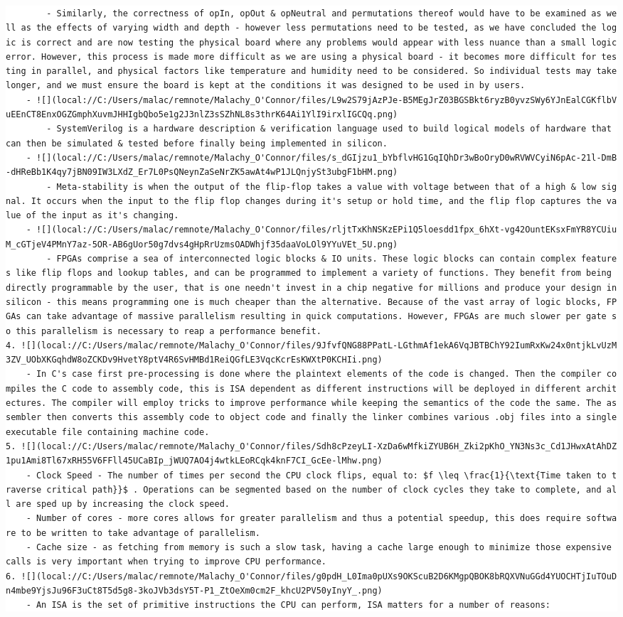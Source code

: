             - Similarly, the correctness of opIn, opOut & opNeutral and permutations thereof would have to be examined as well as the effects of varying width and depth - however less permutations need to be tested, as we have concluded the logic is correct and are now testing the physical board where any problems would appear with less nuance than a small logic error. However, this process is made more difficult as we are using a physical board - it becomes more difficult for testing in parallel, and physical factors like temperature and humidity need to be considered. So individual tests may take longer, and we must ensure the board is kept at the conditions it was designed to be used in by users.
        - ![](local://C:/Users/malac/remnote/Malachy_O'Connor/files/L9w2S79jAzPJe-B5MEgJrZ03BGSBkt6ryzB0yvzSWy6YJnEalCGKflbVuEEnCT8EnxOGZGmphXuvmJHHIgbQbo5e1g2J3nlZ3sSZhNL8s3thrK64Ai1YlI9irxlIGCQq.png) 
            - SystemVerilog is a hardware description & verification language used to build logical models of hardware that can then be simulated & tested before finally being implemented in silicon.
        - ![](local://C:/Users/malac/remnote/Malachy_O'Connor/files/s_dGIjzu1_bYbflvHG1GqIQhDr3wBoOryD0wRVWVCyiN6pAc-21l-DmB-dHReBb1K4qy7jBN09IW3LXdZ_Er7L0PsQNeynZaSeNrZK5awAt4wP1JLQnjySt3ubgF1bHM.png)
            - Meta-stability is when the output of the flip-flop takes a value with voltage between that of a high & low signal. It occurs when the input to the flip flop changes during it's setup or hold time, and the flip flop captures the value of the input as it's changing.
        - ![](local://C:/Users/malac/remnote/Malachy_O'Connor/files/rljtTxKhNSKzEPi1Q5loesdd1fpx_6hXt-vg42OuntEKsxFmYR8YCUiuM_cGTjeV4PMnY7az-5OR-AB6gUor50g7dvs4gHpRrUzmsOADWhjf35daaVoLOl9YYuVEt_5U.png)
            - FPGAs comprise a sea of interconnected logic blocks & IO units. These logic blocks can contain complex features like flip flops and lookup tables, and can be programmed to implement a variety of functions. They benefit from being directly programmable by the user, that is one needn't invest in a chip negative for millions and produce your design in silicon - this means programming one is much cheaper than the alternative. Because of the vast array of logic blocks, FPGAs can take advantage of massive parallelism resulting in quick computations. However, FPGAs are much slower per gate so this parallelism is necessary to reap a performance benefit.  
    4. ![](local://C:/Users/malac/remnote/Malachy_O'Connor/files/9JfvfQNG88PPatL-LGthmAf1ekA6VqJBTBChY92IumRxKw24x0ntjkLvUzM3ZV_UObXKGqhdW8oZCKDv9HvetY8ptV4R6SvHMBd1ReiQGfLE3VqcKcrEsKWXtP0KCHIi.png) 
        - In C's case first pre-processing is done where the plaintext elements of the code is changed. Then the compiler compiles the C code to assembly code, this is ISA dependent as different instructions will be deployed in different architectures. The compiler will employ tricks to improve performance while keeping the semantics of the code the same. The assembler then converts this assembly code to object code and finally the linker combines various .obj files into a single executable file containing machine code.
    5. ![](local://C:/Users/malac/remnote/Malachy_O'Connor/files/Sdh8cPzeyLI-XzDa6wMfkiZYUB6H_Zki2pKhO_YN3Ns3c_Cd1JHwxAtAhDZ1pu1Ami8Tl67xRH55V6FFll45UCaBIp_jWUQ7AO4j4wtkLEoRCqk4knF7CI_GcEe-lMhw.png)
        - Clock Speed - The number of times per second the CPU clock flips, equal to: $f \leq \frac{1}{\text{Time taken to traverse critical path}}$ . Operations can be segmented based on the number of clock cycles they take to complete, and all are sped up by increasing the clock speed.
        - Number of cores - more cores allows for greater parallelism and thus a potential speedup, this does require software to be written to take advantage of parallelism.
        - Cache size - as fetching from memory is such a slow task, having a cache large enough to minimize those expensive calls is very important when trying to improve CPU performance.
    6. ![](local://C:/Users/malac/remnote/Malachy_O'Connor/files/g0pdH_L0Ima0pUXs9OKScuB2D6KMgpQBOK8bRQXVNuGGd4YUOCHTjIuTOuDn4mbe9YjsJu96F3uCt8T5d5g8-3koJVb3dsY5T-P1_ZtOeXm0cm2F_khcU2PV50yInyY_.png)
        - An ISA is the set of primitive instructions the CPU can perform, ISA matters for a number of reasons:

